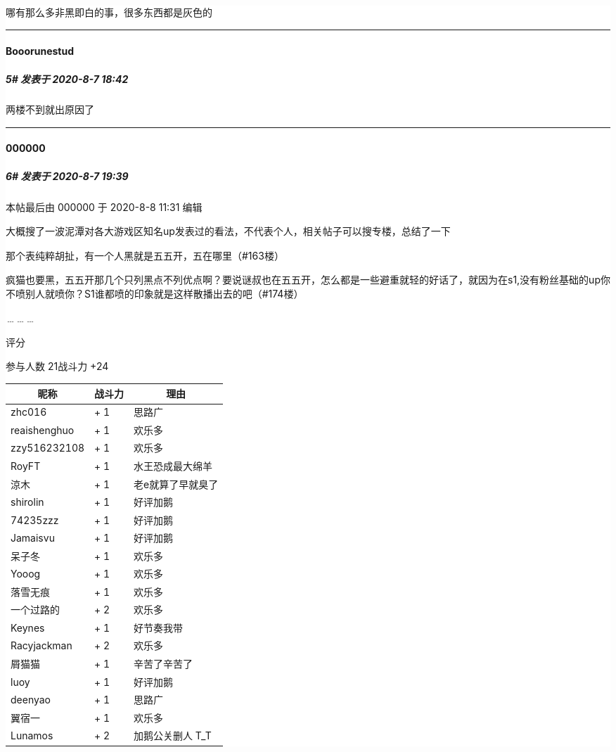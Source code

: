 
哪有那么多非黑即白的事，很多东西都是灰色的


-----

####  Booorunestud  
##### 5#       发表于 2020-8-7 18:42


两楼不到就出原因了


-----

####  000000  
##### 6#       发表于 2020-8-7 19:39


 本帖最后由 000000 于 2020-8-8 11:31 编辑 

大概搜了一波泥潭对各大游戏区知名up发表过的看法，不代表个人，相关帖子可以搜专楼，总结了一下


那个表纯粹胡扯，有一个人黑就是五五开，五在哪里（#163楼）


疯猫也要黑，五五开那几个只列黑点不列优点啊？要说谜叔也在五五开，怎么都是一些避重就轻的好话了，就因为在s1,没有粉丝基础的up你不喷别人就喷你？S1谁都喷的印象就是这样散播出去的吧（#174楼）


﹍﹍﹍

评分


 参与人数 21战斗力 +24

|昵称|战斗力|理由|
|----|---|---|
| zhc016| + 1|思路广|
| reaishenghuo| + 1|欢乐多|
| zzy516232108| + 1|欢乐多|
| RoyFT| + 1|水王恐成最大绵羊|
| 涼木| + 1|老e就算了早就臭了|
| shirolin| + 1|好评加鹅|
| 74235zzz| + 1|好评加鹅|
| Jamaisvu| + 1|好评加鹅|
| 呆子冬| + 1|欢乐多|
| Yooog| + 1|欢乐多|
| 落雪无痕| + 1|欢乐多|
| 一个过路的| + 2|欢乐多|
| Keynes| + 1|好节奏我带|
| Racyjackman| + 2|欢乐多|
| 屑猫猫| + 1|辛苦了辛苦了|
| luoy| + 1|好评加鹅|
| deenyao| + 1|思路广|
| 翼宿一| + 1|欢乐多|
| Lunamos| + 2|加鹅公关删人 T_T|